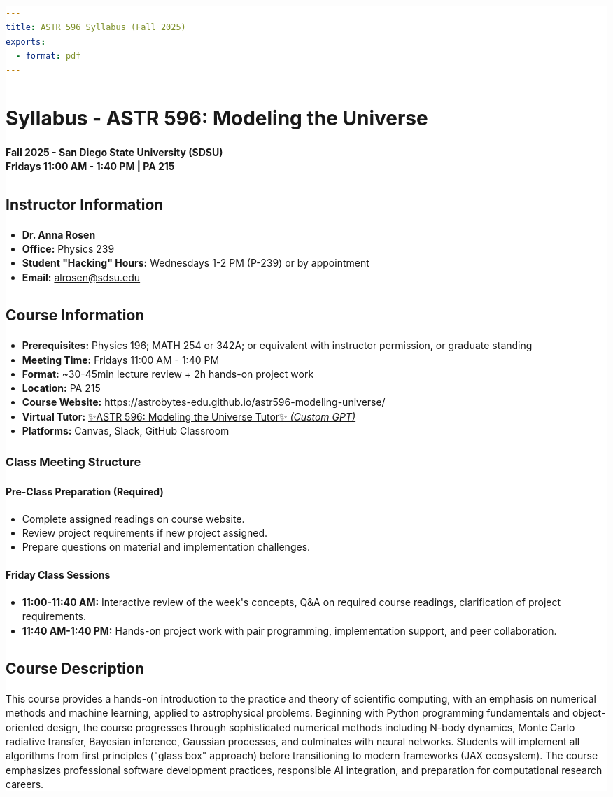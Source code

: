 ```yaml
---
title: ASTR 596 Syllabus (Fall 2025)
exports:
  - format: pdf
---
```


# Syllabus - ASTR 596: Modeling the Universe

**Fall 2025 - San Diego State University (SDSU)**  
**Fridays 11:00 AM - 1:40 PM | PA 215**

## Instructor Information

- **Dr. Anna Rosen**
- **Office:** Physics 239
- **Student "Hacking" Hours:** Wednesdays 1-2 PM (P-239) or by appointment
- **Email:** <alrosen@sdsu.edu>

## Course Information

- **Prerequisites:** Physics 196; MATH 254 or 342A; or equivalent with instructor permission, or graduate standing
- **Meeting Time:** Fridays 11:00 AM - 1:40 PM
- **Format:** ~30-45min lecture review + 2h hands-on project work
- **Location:** PA 215
- **Course Website:** <https://astrobytes-edu.github.io/astr596-modeling-universe/>
- **Virtual Tutor:** [✨ASTR 596: Modeling the Universe Tutor✨ *(Custom GPT)*](https://chatgpt.com/g/g-68aabb9278d08191926feb3f5512686c-astr-596-modeling-the-universe-tutor)
- **Platforms:** Canvas, Slack, GitHub Classroom

### Class Meeting Structure

#### Pre-Class Preparation (Required)

- Complete assigned readings on course website.
- Review project requirements if new project assigned.
- Prepare questions on material and implementation challenges.

#### Friday Class Sessions

- **11:00-11:40 AM:** Interactive review of the week's concepts, Q&A on required course readings, clarification of project requirements.
- **11:40 AM-1:40 PM:** Hands-on project work with pair programming, implementation support, and peer collaboration.

## Course Description

This course provides a hands-on introduction to the practice and theory of scientific computing, with an emphasis on numerical methods and machine learning, applied to astrophysical problems. Beginning with Python programming fundamentals and object-oriented design, the course progresses through sophisticated numerical methods including N-body dynamics, Monte Carlo radiative transfer, Bayesian inference, Gaussian processes, and culminates with neural networks. Students will implement all algorithms from first principles ("glass box" approach) before transitioning to modern frameworks (JAX ecosystem). The course emphasizes professional software development practices, responsible AI integration, and preparation for computational research careers.

